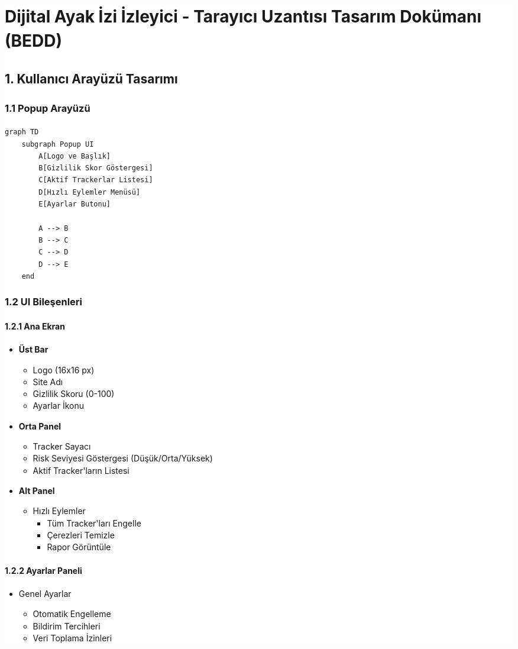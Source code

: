 # Dijital Ayak İzi İzleyici - Tarayıcı Uzantısı Tasarım Dokümanı (BEDD)

## 1. Kullanıcı Arayüzü Tasarımı

### 1.1 Popup Arayüzü

```mermaid
graph TD
    subgraph Popup UI
        A[Logo ve Başlık]
        B[Gizlilik Skor Göstergesi]
        C[Aktif Trackerlar Listesi]
        D[Hızlı Eylemler Menüsü]
        E[Ayarlar Butonu]

        A --> B
        B --> C
        C --> D
        D --> E
    end
```

### 1.2 UI Bileşenleri

#### 1.2.1 Ana Ekran

- **Üst Bar**

  - Logo (16x16 px)
  - Site Adı
  - Gizlilik Skoru (0-100)
  - Ayarlar İkonu

- **Orta Panel**

  - Tracker Sayacı
  - Risk Seviyesi Göstergesi (Düşük/Orta/Yüksek)
  - Aktif Tracker'ların Listesi

- **Alt Panel**
  - Hızlı Eylemler
    - Tüm Tracker'ları Engelle
    - Çerezleri Temizle
    - Rapor Görüntüle

#### 1.2.2 Ayarlar Paneli

- Genel Ayarlar

  - Otomatik Engelleme
  - Bildirim Tercihleri
  - Veri Toplama İzinleri

